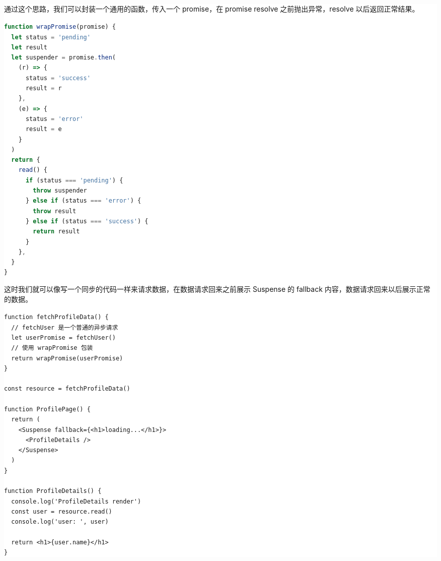 通过这个思路，我们可以封装一个通用的函数，传入一个 promise，在 promise resolve 之前抛出异常，resolve 以后返回正常结果。

```ts
function wrapPromise(promise) {
  let status = 'pending'
  let result
  let suspender = promise.then(
    (r) => {
      status = 'success'
      result = r
    },
    (e) => {
      status = 'error'
      result = e
    }
  )
  return {
    read() {
      if (status === 'pending') {
        throw suspender
      } else if (status === 'error') {
        throw result
      } else if (status === 'success') {
        return result
      }
    },
  }
}
```

这时我们就可以像写一个同步的代码一样来请求数据，在数据请求回来之前展示 Suspense 的 fallback 内容，数据请求回来以后展示正常的数据。

```tsx
function fetchProfileData() {
  // fetchUser 是一个普通的异步请求
  let userPromise = fetchUser()
  // 使用 wrapPromise 包装
  return wrapPromise(userPromise)
}

const resource = fetchProfileData()

function ProfilePage() {
  return (
    <Suspense fallback={<h1>loading...</h1>}>
      <ProfileDetails />
    </Suspense>
  )
}

function ProfileDetails() {
  console.log('ProfileDetails render')
  const user = resource.read()
  console.log('user: ', user)

  return <h1>{user.name}</h1>
}
```
